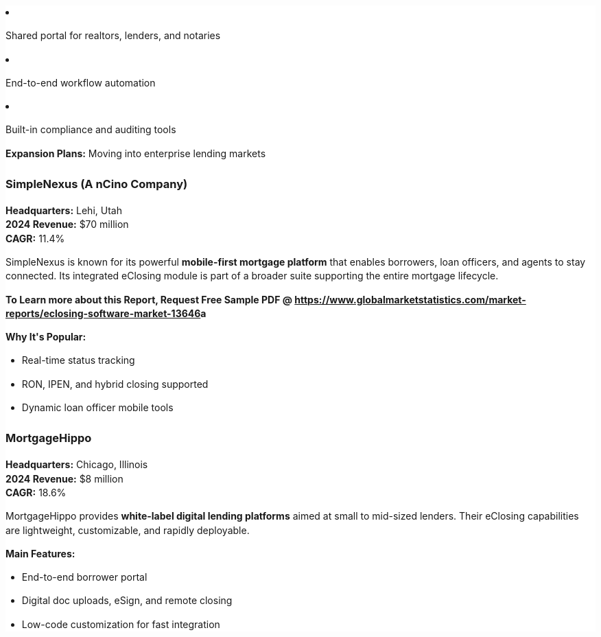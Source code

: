 <li class="""" data-start=""7643"" data-end=""7694"">
<p class="""" data-start=""7645"" data-end=""7694"">Shared portal for realtors, lenders, and notaries</p>
</li>
<li class="""" data-start=""7695"" data-end=""7727"">
<p class="""" data-start=""7697"" data-end=""7727"">End-to-end workflow automation</p>
</li>
<li class="""" data-start=""7728"" data-end=""7768"">
<p class="""" data-start=""7730"" data-end=""7768"">Built-in compliance and auditing tools</p>
</li>
</ul>
<p class="""" data-start=""7770"" data-end=""7829""><strong data-start=""7770"" data-end=""7790"">Expansion Plans:</strong> Moving into enterprise lending markets</p>
<h3 class="""" data-start=""7836"" data-end=""7877""><strong data-start=""7840"" data-end=""7877"">SimpleNexus (A nCino Company)</strong></h3>
<p class="""" data-start=""7879"" data-end=""7957""><strong data-start=""7879"" data-end=""7896"">Headquarters:</strong> Lehi, Utah<br data-start=""7907"" data-end=""7910"" /> <strong data-start=""7910"" data-end=""7927"">2024 Revenue:</strong> $70 million<br data-start=""7939"" data-end=""7942"" /> <strong data-start=""7942"" data-end=""7951"">CAGR:</strong> 11.4%</p>
<p class="""" data-start=""7959"" data-end=""8200"">SimpleNexus is known for its powerful <strong data-start=""7997"" data-end=""8031"">mobile-first mortgage platform</strong> that enables borrowers, loan officers, and agents to stay connected. Its integrated eClosing module is part of a broader suite supporting the entire mortgage lifecycle.</p>
<p class="""" data-start=""7959"" data-end=""8200""><strong>To Learn more about this Report, Request Free Sample PDF @&nbsp;<a href=""https://www.globalmarketstatistics.com/market-reports/eclosing-software-market-13646"">https://www.globalmarketstatistics.com/market-reports/eclosing-software-market-13646</a>a</strong></p>
<p class="""" data-start=""8202"" data-end=""8223""><strong data-start=""8202"" data-end=""8223"">Why It's Popular:</strong></p>
<ul data-start=""8224"" data-end=""8329"">
<li class="""" data-start=""8224"" data-end=""8251"">
<p class="""" data-start=""8226"" data-end=""8251"">Real-time status tracking</p>
</li>
<li class="""" data-start=""8252"" data-end=""8293"">
<p class="""" data-start=""8254"" data-end=""8293"">RON, IPEN, and hybrid closing supported</p>
</li>
<li class="""" data-start=""8294"" data-end=""8329"">
<p class="""" data-start=""8296"" data-end=""8329"">Dynamic loan officer mobile tools</p>
</li>
</ul>
<h3 class="""" data-start=""8336"" data-end=""8361""><strong data-start=""8340"" data-end=""8361"">MortgageHippo</strong></h3>
<p class="""" data-start=""8363"" data-end=""8447""><strong data-start=""8363"" data-end=""8380"">Headquarters:</strong> Chicago, Illinois<br data-start=""8398"" data-end=""8401"" /> <strong data-start=""8401"" data-end=""8418"">2024 Revenue:</strong> $8 million<br data-start=""8429"" data-end=""8432"" /> <strong data-start=""8432"" data-end=""8441"">CAGR:</strong> 18.6%</p>
<p class="""" data-start=""8449"" data-end=""8633"">MortgageHippo provides <strong data-start=""8472"" data-end=""8513"">white-label digital lending platforms</strong> aimed at small to mid-sized lenders. Their eClosing capabilities are lightweight, customizable, and rapidly deployable.</p>
<p class="""" data-start=""8635"" data-end=""8653""><strong data-start=""8635"" data-end=""8653"">Main Features:</strong></p>
<ul data-start=""8654"" data-end=""8777"">
<li class="""" data-start=""8654"" data-end=""8682"">
<p class="""" data-start=""8656"" data-end=""8682"">End-to-end borrower portal</p>
</li>
<li class="""" data-start=""8683"" data-end=""8731"">
<p class="""" data-start=""8685"" data-end=""8731"">Digital doc uploads, eSign, and remote closing</p>
</li>
<li class="""" data-start=""8732"" data-end=""8777"">
<p class="""" data-start=""8734"" data-end=""8777"">Low-code customization for fast integration</p>
</li>
</ul>
